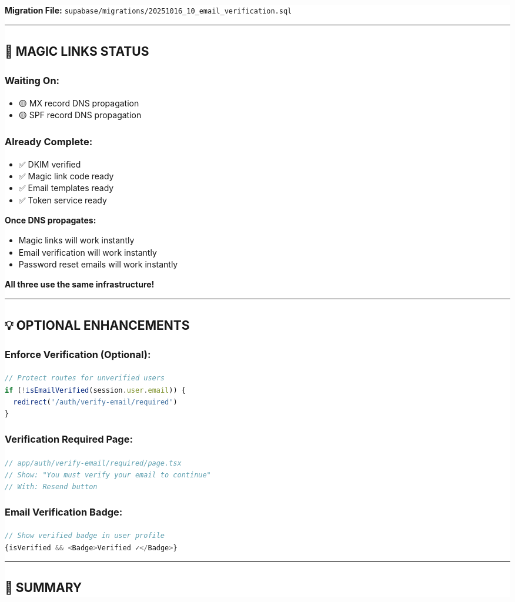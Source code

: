 **Migration File:** `supabase/migrations/20251016_10_email_verification.sql`

---

## 🔗 **MAGIC LINKS STATUS**

### **Waiting On:**
- 🟡 MX record DNS propagation
- 🟡 SPF record DNS propagation

### **Already Complete:**
- ✅ DKIM verified
- ✅ Magic link code ready
- ✅ Email templates ready
- ✅ Token service ready

**Once DNS propagates:**
- Magic links will work instantly
- Email verification will work instantly
- Password reset emails will work instantly

**All three use the same infrastructure!**

---

## 💡 **OPTIONAL ENHANCEMENTS**

### **Enforce Verification (Optional):**
```typescript
// Protect routes for unverified users
if (!isEmailVerified(session.user.email)) {
  redirect('/auth/verify-email/required')
}
```

### **Verification Required Page:**
```typescript
// app/auth/verify-email/required/page.tsx
// Show: "You must verify your email to continue"
// With: Resend button
```

### **Email Verification Badge:**
```typescript
// Show verified badge in user profile
{isVerified && <Badge>Verified ✓</Badge>}
```

---

## 🎊 **SUMMARY**
